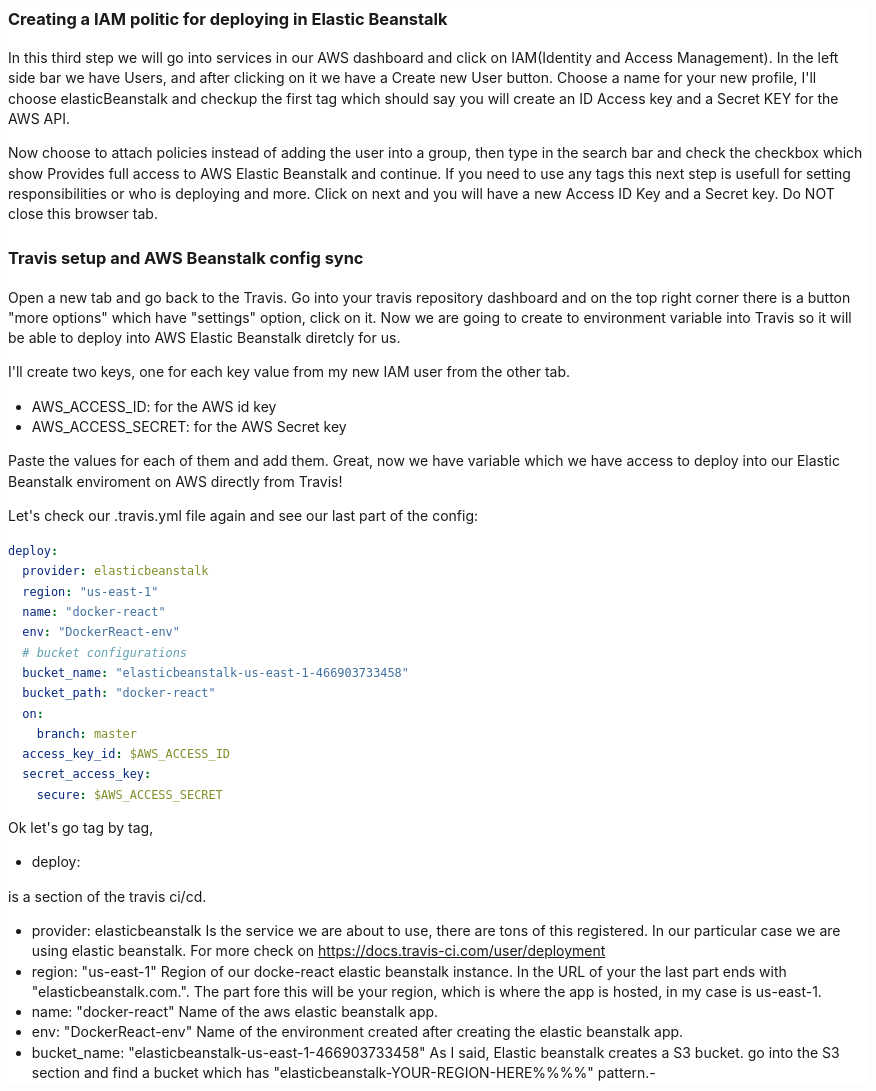 ### Creating a IAM politic for deploying in Elastic Beanstalk

In this third step we will go into services in our AWS dashboard and click on IAM(Identity and Access Management). In the left side bar we have Users, and after clicking on it we have a Create new User button.
Choose a name for your new profile, I'll choose elasticBeanstalk and checkup the first tag which should say you will create an ID Access key and a Secret KEY for the AWS API.

Now choose to attach policies instead of adding the user into a group, then type in the search bar and check the checkbox which show Provides full access to AWS Elastic Beanstalk and continue.
If you need to use any tags this next step is usefull for setting responsibilities or who is deploying and more. Click on next and you will have a new Access ID Key and a Secret key. 
Do NOT close this browser tab. 

### Travis setup and AWS Beanstalk config sync
Open a new tab and go back to the Travis. Go into your travis repository dashboard and on the top right corner there is a button "more options" which have "settings" option, click on it. 
Now we are going to create to environment variable into Travis so it will be able to deploy into AWS Elastic Beanstalk diretcly for us.

I'll create two keys, one for each key value from my new IAM user from the other tab. 

* AWS_ACCESS_ID: for the AWS id key
* AWS_ACCESS_SECRET: for the AWS Secret key

Paste the values for each of them and add them. Great, now we have variable which we have access to deploy into our Elastic Beanstalk enviroment on AWS directly from Travis!

Let's check our .travis.yml file again and see our last part of the config:

```yml
deploy:
  provider: elasticbeanstalk
  region: "us-east-1"
  name: "docker-react"
  env: "DockerReact-env"
  # bucket configurations
  bucket_name: "elasticbeanstalk-us-east-1-466903733458"
  bucket_path: "docker-react"  
  on:
    branch: master
  access_key_id: $AWS_ACCESS_ID
  secret_access_key:
    secure: $AWS_ACCESS_SECRET
```

Ok let's go tag by tag, 

- deploy: 

is a section of the travis ci/cd.
- provider: elasticbeanstalk
 Is the service we are about to use, there are tons of this registered. In our particular case we are using elastic beanstalk.
For more check on https://docs.travis-ci.com/user/deployment
- region: "us-east-1"
Region of our docke-react elastic beanstalk instance. In the URL of your the last part ends with "elasticbeanstalk.com.". The part fore this will be your region, which is where the app is hosted, in my case is us-east-1.
- name: "docker-react"
Name of the aws elastic beanstalk app.
- env: "DockerReact-env"
Name of the environment created after creating the elastic beanstalk app.  
- bucket_name: "elasticbeanstalk-us-east-1-466903733458"
As I said, Elastic beanstalk creates a S3 bucket. go into the S3 section and find a bucket which has "elasticbeanstalk-YOUR-REGION-HERE%%%%" pattern.-